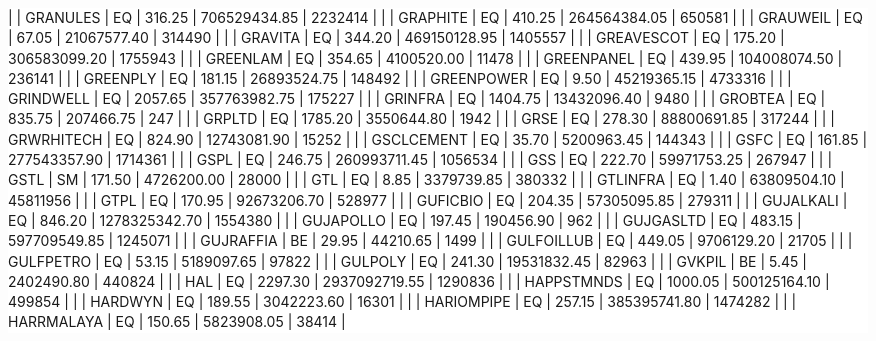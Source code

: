 |  | GRANULES | EQ | 316.25 | 706529434.85 | 2232414 |
|  | GRAPHITE | EQ | 410.25 | 264564384.05 | 650581 |
|  | GRAUWEIL | EQ | 67.05 | 21067577.40 | 314490 |
|  | GRAVITA | EQ | 344.20 | 469150128.95 | 1405557 |
|  | GREAVESCOT | EQ | 175.20 | 306583099.20 | 1755943 |
|  | GREENLAM | EQ | 354.65 | 4100520.00 | 11478 |
|  | GREENPANEL | EQ | 439.95 | 104008074.50 | 236141 |
|  | GREENPLY | EQ | 181.15 | 26893524.75 | 148492 |
|  | GREENPOWER | EQ | 9.50 | 45219365.15 | 4733316 |
|  | GRINDWELL | EQ | 2057.65 | 357763982.75 | 175227 |
|  | GRINFRA | EQ | 1404.75 | 13432096.40 | 9480 |
|  | GROBTEA | EQ | 835.75 | 207466.75 | 247 |
|  | GRPLTD | EQ | 1785.20 | 3550644.80 | 1942 |
|  | GRSE | EQ | 278.30 | 88800691.85 | 317244 |
|  | GRWRHITECH | EQ | 824.90 | 12743081.90 | 15252 |
|  | GSCLCEMENT | EQ | 35.70 | 5200963.45 | 144343 |
|  | GSFC | EQ | 161.85 | 277543357.90 | 1714361 |
|  | GSPL | EQ | 246.75 | 260993711.45 | 1056534 |
|  | GSS | EQ | 222.70 | 59971753.25 | 267947 |
|  | GSTL | SM | 171.50 | 4726200.00 | 28000 |
|  | GTL | EQ | 8.85 | 3379739.85 | 380332 |
|  | GTLINFRA | EQ | 1.40 | 63809504.10 | 45811956 |
|  | GTPL | EQ | 170.95 | 92673206.70 | 528977 |
|  | GUFICBIO | EQ | 204.35 | 57305095.85 | 279311 |
|  | GUJALKALI | EQ | 846.20 | 1278325342.70 | 1554380 |
|  | GUJAPOLLO | EQ | 197.45 | 190456.90 | 962 |
|  | GUJGASLTD | EQ | 483.15 | 597709549.85 | 1245071 |
|  | GUJRAFFIA | BE | 29.95 | 44210.65 | 1499 |
|  | GULFOILLUB | EQ | 449.05 | 9706129.20 | 21705 |
|  | GULFPETRO | EQ | 53.15 | 5189097.65 | 97822 |
|  | GULPOLY | EQ | 241.30 | 19531832.45 | 82963 |
|  | GVKPIL | BE | 5.45 | 2402490.80 | 440824 |
|  | HAL | EQ | 2297.30 | 2937092719.55 | 1290836 |
|  | HAPPSTMNDS | EQ | 1000.05 | 500125164.10 | 499854 |
|  | HARDWYN | EQ | 189.55 | 3042223.60 | 16301 |
|  | HARIOMPIPE | EQ | 257.15 | 385395741.80 | 1474282 |
|  | HARRMALAYA | EQ | 150.65 | 5823908.05 | 38414 |